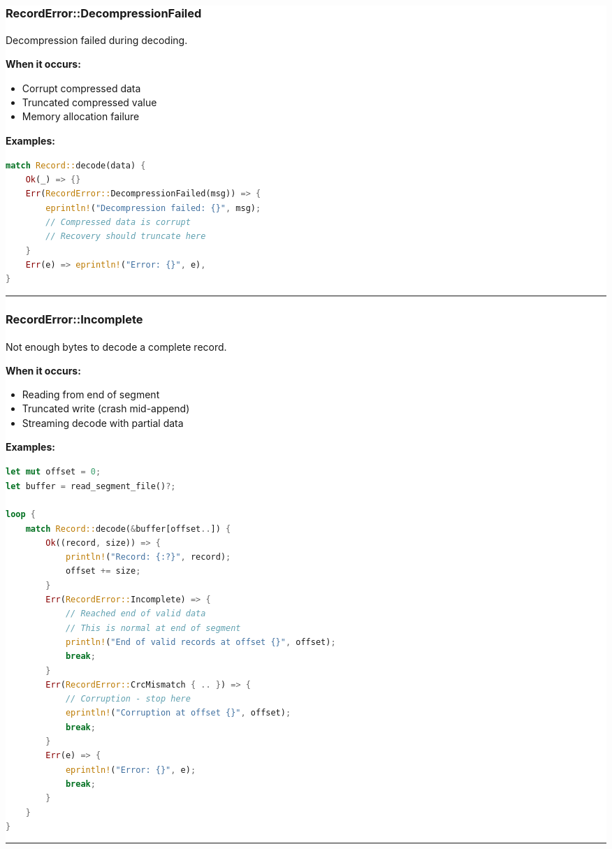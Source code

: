 
### RecordError::DecompressionFailed

Decompression failed during decoding.

**When it occurs:**
- Corrupt compressed data
- Truncated compressed value
- Memory allocation failure

**Examples:**

```rust
match Record::decode(data) {
    Ok(_) => {}
    Err(RecordError::DecompressionFailed(msg)) => {
        eprintln!("Decompression failed: {}", msg);
        // Compressed data is corrupt
        // Recovery should truncate here
    }
    Err(e) => eprintln!("Error: {}", e),
}
```

---

### RecordError::Incomplete

Not enough bytes to decode a complete record.

**When it occurs:**
- Reading from end of segment
- Truncated write (crash mid-append)
- Streaming decode with partial data

**Examples:**

```rust
let mut offset = 0;
let buffer = read_segment_file()?;

loop {
    match Record::decode(&buffer[offset..]) {
        Ok((record, size)) => {
            println!("Record: {:?}", record);
            offset += size;
        }
        Err(RecordError::Incomplete) => {
            // Reached end of valid data
            // This is normal at end of segment
            println!("End of valid records at offset {}", offset);
            break;
        }
        Err(RecordError::CrcMismatch { .. }) => {
            // Corruption - stop here
            eprintln!("Corruption at offset {}", offset);
            break;
        }
        Err(e) => {
            eprintln!("Error: {}", e);
            break;
        }
    }
}
```

---